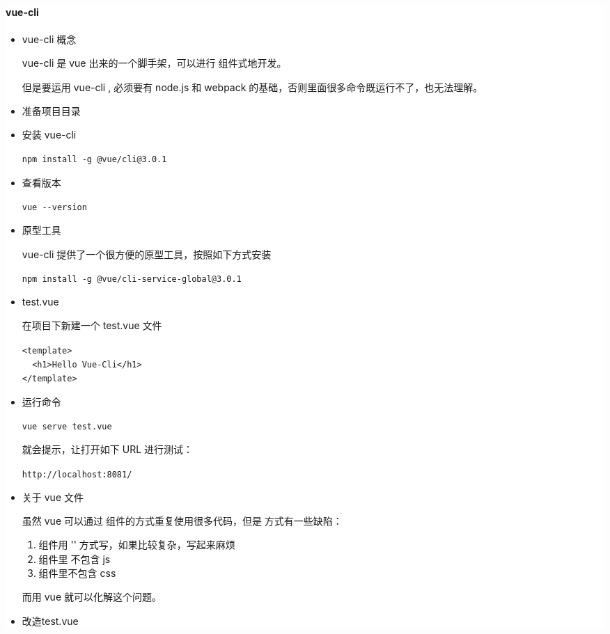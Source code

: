 #### vue-cli

- vue-cli 概念

  vue-cli 是 vue 出来的一个脚手架，可以进行 组件式地开发。
  
  但是要运用 vue-cli , 必须要有 node.js 和 webpack 的基础，否则里面很多命令既运行不了，也无法理解。
  
- 准备项目目录

- 安装 vue-cli

  ```
  npm install -g @vue/cli@3.0.1
  ```

- 查看版本

  ```
  vue --version
  ```

- 原型工具

  vue-cli 提供了一个很方便的原型工具，按照如下方式安装

  ```
  npm install -g @vue/cli-service-global@3.0.1
  ```

- test.vue

  在项目下新建一个 test.vue 文件

  ```
  <template>
    <h1>Hello Vue-Cli</h1>
  </template>
  ```

- 运行命令

  ```
  vue serve test.vue
  ```

  就会提示，让打开如下 URL 进行测试： 

  ```
  http://localhost:8081/
  ```

- 关于 vue 文件

   虽然 vue 可以通过 组件的方式重复使用很多代码，但是 <component> 方式有一些缺陷：

  1. 组件用 '' 方式写，如果比较复杂，写起来麻烦
  2. 组件里 不包含 js
  3. 组件里不包含 css

  而用 vue 就可以化解这个问题。

- 改造test.vue
